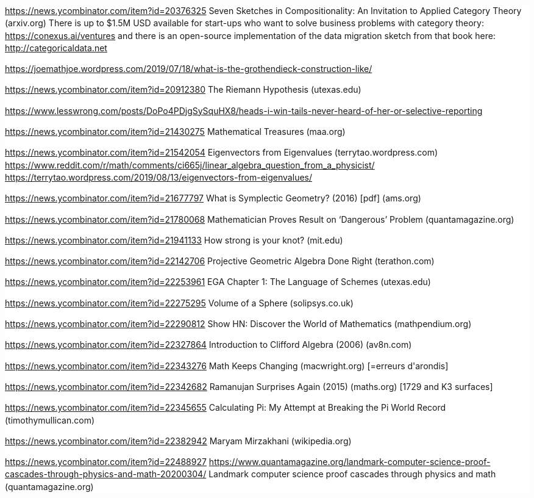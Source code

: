 https://news.ycombinator.com/item?id=20376325
Seven Sketches in Compositionality: An Invitation to Applied Category Theory (arxiv.org)
 There is up to $1.5M USD available for start-ups who want to solve business problems with category theory: https://conexus.ai/ventures and there is an open-source implementation of the data migration sketch from that book here: http://categoricaldata.net 

https://joemathjoe.wordpress.com/2019/07/18/what-is-the-grothendieck-construction-like/

https://news.ycombinator.com/item?id=20912380
The Riemann Hypothesis (utexas.edu)

https://www.lesswrong.com/posts/DoPo4PDjgSySquHX8/heads-i-win-tails-never-heard-of-her-or-selective-reporting

https://news.ycombinator.com/item?id=21430275
Mathematical Treasures (maa.org)

https://news.ycombinator.com/item?id=21542054
Eigenvectors from Eigenvalues (terrytao.wordpress.com)
https://www.reddit.com/r/math/comments/ci665j/linear_algebra_question_from_a_physicist/
https://terrytao.wordpress.com/2019/08/13/eigenvectors-from-eigenvalues/

https://news.ycombinator.com/item?id=21677797
What is Symplectic Geometry? (2016) [pdf] (ams.org)

https://news.ycombinator.com/item?id=21780068
Mathematician Proves Result on ‘Dangerous’ Problem (quantamagazine.org)

https://news.ycombinator.com/item?id=21941133
How strong is your knot? (mit.edu)

https://news.ycombinator.com/item?id=22142706
Projective Geometric Algebra Done Right (terathon.com)

https://news.ycombinator.com/item?id=22253961
EGA Chapter 1: The Language of Schemes (utexas.edu)

https://news.ycombinator.com/item?id=22275295
Volume of a Sphere (solipsys.co.uk)

https://news.ycombinator.com/item?id=22290812
Show HN: Discover the World of Mathematics (mathpendium.org)

https://news.ycombinator.com/item?id=22327864
Introduction to Clifford Algebra (2006) (av8n.com)

https://news.ycombinator.com/item?id=22343276
Math Keeps Changing (macwright.org) [=erreurs d'arondis]

https://news.ycombinator.com/item?id=22342682
Ramanujan Surprises Again (2015) (maths.org) [1729 and K3 surfaces]

https://news.ycombinator.com/item?id=22345655
Calculating Pi: My Attempt at Breaking the Pi World Record (timothymullican.com)

https://news.ycombinator.com/item?id=22382942
Maryam Mirzakhani (wikipedia.org)

https://news.ycombinator.com/item?id=22488927
https://www.quantamagazine.org/landmark-computer-science-proof-cascades-through-physics-and-math-20200304/
Landmark computer science proof cascades through physics and math (quantamagazine.org)
